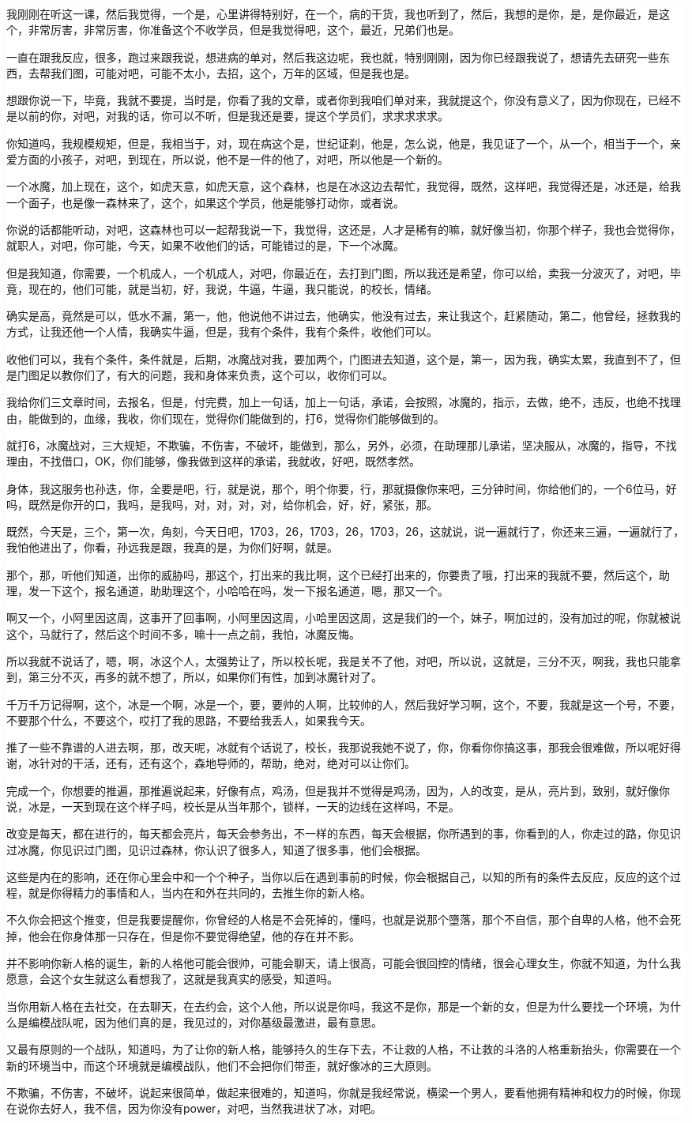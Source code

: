 我刚刚在听这一课，然后我觉得，一个是，心里讲得特别好，在一个，病的干货，我也听到了，然后，我想的是你，是，是你最近，是这个，非常厉害，非常厉害，你准备这个不收学员，但是我觉得吧，这个，最近，兄弟们也是。

一直在跟我反应，很多，跑过来跟我说，想进病的单对，然后我这边呢，我也就，特别刚刚，因为你已经跟我说了，想请先去研究一些东西，去帮我们图，可能对吧，可能不太小，去招，这个，万年的区域，但是我也是。

想跟你说一下，毕竟，我就不要提，当时是，你看了我的文章，或者你到我咱们单对来，我就提这个，你没有意义了，因为你现在，已经不是以前的你，对吧，对我的话，你可以不听，但是我还是要，提这个学员们，求求求求求。

你知道吗，我规模规矩，但是，我相当于，对，现在病这个是，世纪证刹，他是，怎么说，他是，我见证了一个，从一个，相当于一个，亲爱方面的小孩子，对吧，到现在，所以说，他不是一件的他了，对吧，所以他是一个新的。

一个冰魔，加上现在，这个，如虎天意，如虎天意，这个森林，也是在冰这边去帮忙，我觉得，既然，这样吧，我觉得还是，冰还是，给我一个面子，也是像一森林来了，这个，如果这个学员，他是能够打动你，或者说。

你说的话都能听动，对吧，这森林也可以一起帮我说一下，我觉得，这还是，人才是稀有的嘛，就好像当初，你那个样子，我也会觉得你，就职人，对吧，你可能，今天，如果不收他们的话，可能错过的是，下一个冰魔。

但是我知道，你需要，一个机成人，一个机成人，对吧，你最近在，去打到门图，所以我还是希望，你可以给，卖我一分波灭了，对吧，毕竟，现在的，他们可能，就是当初，好，我说，牛逼，牛逼，我只能说，的校长，情绪。

确实是高，竟然是可以，低水不漏，第一，他，他说他不讲过去，他确实，他没有过去，来让我这个，赶紧随动，第二，他曾经，拯救我的方式，让我还他一个人情，我确实牛逼，但是，我有个条件，我有个条件，收他们可以。

收他们可以，我有个条件，条件就是，后期，冰魔战对我，要加两个，门图进去知道，这个是，第一，因为我，确实太累，我直到不了，但是门图足以教你们了，有大的问题，我和身体来负责，这个可以，收你们可以。

我给你们三文章时间，去报名，但是，付完费，加上一句话，加上一句话，承诺，会按照，冰魔的，指示，去做，绝不，违反，也绝不找理由，能做到的，血缘，我收，你们现在，觉得你们能做到的，打6，觉得你们能够做到的。

就打6，冰魔战对，三大规矩，不欺骗，不伤害，不破坏，能做到，那么，另外，必须，在助理那儿承诺，坚决服从，冰魔的，指导，不找理由，不找借口，OK，你们能够，像我做到这样的承诺，我就收，好吧，既然孝然。

身体，我这服务也孙迭，你，全要是吧，行，就是说，那个，明个你要，行，那就摄像你来吧，三分钟时间，你给他们的，一个6位马，好吗，既然是你开的口，我吗，是我吗，对，对，对，对，给你机会，好，好，紧张，那。

既然，今天是，三个，第一次，角刻，今天日吧，1703，26，1703，26，1703，26，这就说，说一遍就行了，你还来三遍，一遍就行了，我怕他进出了，你看，孙远我是跟，我真的是，为你们好啊，就是。

那个，那，听他们知道，出你的威胁吗，那这个，打出来的我比啊，这个已经打出来的，你要贵了哦，打出来的我就不要，然后这个，助理，发一下这个，报名通道，助助理这个，小哈哈在吗，发一下报名通道，嗯，那又一个。

啊又一个，小阿里因这周，这事开了回事啊，小阿里因这周，小哈里因这周，这是我们的一个，妹子，啊加过的，没有加过的呢，你就被说这个，马就行了，然后这个时间不多，嘛十一点之前，我怕，冰魔反悔。

所以我就不说话了，嗯，啊，冰这个人，太强势让了，所以校长呢，我是关不了他，对吧，所以说，这就是，三分不灭，啊我，我也只能拿到，第三分不灭，再多的就不想了，所以，如果你们有性，加到冰魔针对了。

千万千万记得啊，这个，冰是一个啊，冰是一个，要，要帅的人啊，比较帅的人，然后我好学习啊，这个，不要，我就是这一个号，不要，不要那个什么，不要这个，哎打了我的思路，不要给我丢人，如果我今天。

推了一些不靠谱的人进去啊，那，改天呢，冰就有个话说了，校长，我那说我她不说了，你，你看你你搞这事，那我会很难做，所以呢好得谢，冰针对的干活，还有，还有这个，森地导师的，帮助，绝对，绝对可以让你们。

完成一个，你想要的推遍，那推遍说起来，好像有点，鸡汤，但是我并不觉得是鸡汤，因为，人的改变，是从，亮片到，致别，就好像你说，冰是，一天到现在这个样子吗，校长是从当年那个，锁样，一天的边线在这样吗，不是。

改变是每天，都在进行的，每天都会亮片，每天会参务出，不一样的东西，每天会根据，你所遇到的事，你看到的人，你走过的路，你见识过冰魔，你见识过门图，见识过森林，你认识了很多人，知道了很多事，他们会根据。

这些是内在的影响，还在你心里会中和一个个种子，当你以后在遇到事前的时候，你会根据自己，以知的所有的条件去反应，反应的这个过程，就是你得精力的事情和人，当内在和外在共同的，去推生你的新人格。

不久你会把这个推变，但是我要提醒你，你曾经的人格是不会死掉的，懂吗，也就是说那个墮落，那个不自信，那个自卑的人格，他不会死掉，他会在你身体那一只存在，但是你不要觉得绝望，他的存在并不影。

并不影响你新人格的诞生，新的人格他可能会很帅，可能会聊天，请上很高，可能会很回控的情绪，很会心理女生，你就不知道，为什么我愿意，会这个女生就这么看想我了，这就是我真实的感受，知道吗。

当你用新人格在去社交，在去聊天，在去约会，这个人他，所以说是你吗，我这不是你，那是一个新的女，但是为什么要找一个环境，为什么是编模战队呢，因为他们真的是，我见过的，对你基级最激进，最有意思。

又最有原则的一个战队，知道吗，为了让你的新人格，能够持久的生存下去，不让救的人格，不让救的斗洛的人格重新抬头，你需要在一个新的环境当中，而这个环境就是编模战队，他们不会把你们带歪，就好像冰的三大原则。

不欺骗，不伤害，不破坏，说起来很简单，做起来很难的，知道吗，你就是我经常说，横梁一个男人，要看他拥有精神和权力的时候，你现在说你去好人，我不信，因为你没有power，对吧，当然我进状了冰，对吧。

